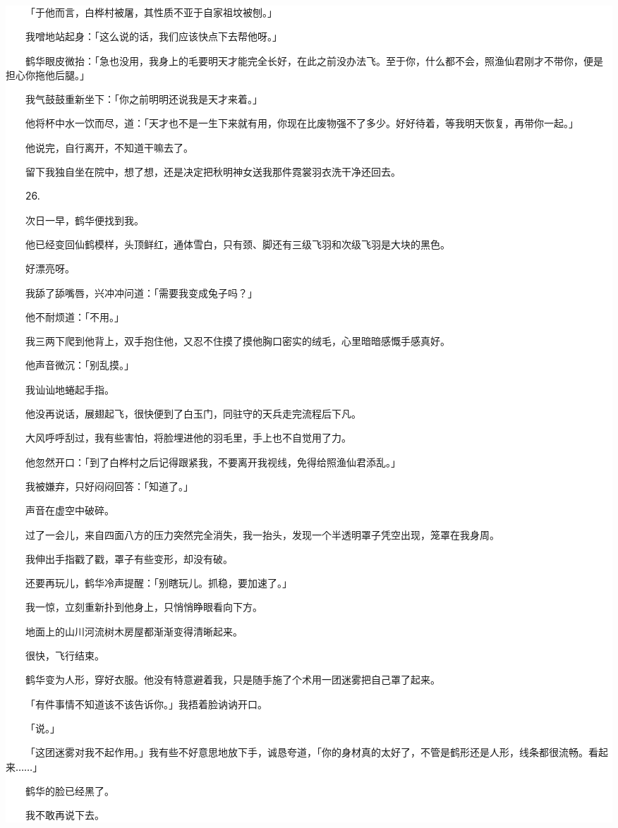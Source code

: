 &emsp;&emsp;「于他而言，白桦村被屠，其性质不亚于自家祖坟被刨。」  
  
&emsp;&emsp;我噌地站起身：「这么说的话，我们应该快点下去帮他呀。」  
  
&emsp;&emsp;鹤华眼皮微抬：「急也没用，我身上的毛要明天才能完全长好，在此之前没办法飞。至于你，什么都不会，照渔仙君刚才不带你，便是担心你拖他后腿。」  
  
&emsp;&emsp;我气鼓鼓重新坐下：「你之前明明还说我是天才来着。」  
  
&emsp;&emsp;他将杯中水一饮而尽，道：「天才也不是一生下来就有用，你现在比废物强不了多少。好好待着，等我明天恢复，再带你一起。」  
  
&emsp;&emsp;他说完，自行离开，不知道干嘛去了。  
  
&emsp;&emsp;留下我独自坐在院中，想了想，还是决定把秋明神女送我那件霓裳羽衣洗干净还回去。  
  
&emsp;&emsp;26.  
  
&emsp;&emsp;次日一早，鹤华便找到我。  
  
&emsp;&emsp;他已经变回仙鹤模样，头顶鲜红，通体雪白，只有颈、脚还有三级飞羽和次级飞羽是大块的黑色。  
  
&emsp;&emsp;好漂亮呀。  
  
&emsp;&emsp;我舔了舔嘴唇，兴冲冲问道：「需要我变成兔子吗？」  
  
&emsp;&emsp;他不耐烦道：「不用。」  
  
&emsp;&emsp;我三两下爬到他背上，双手抱住他，又忍不住摸了摸他胸口密实的绒毛，心里暗暗感慨手感真好。  
  
&emsp;&emsp;他声音微沉：「别乱摸。」  
  
&emsp;&emsp;我讪讪地蜷起手指。  
  
&emsp;&emsp;他没再说话，展翅起飞，很快便到了白玉门，同驻守的天兵走完流程后下凡。  
  
&emsp;&emsp;大风呼呼刮过，我有些害怕，将脸埋进他的羽毛里，手上也不自觉用了力。  
  
&emsp;&emsp;他忽然开口：「到了白桦村之后记得跟紧我，不要离开我视线，免得给照渔仙君添乱。」  
  
&emsp;&emsp;我被嫌弃，只好闷闷回答：「知道了。」  
  
&emsp;&emsp;声音在虚空中破碎。  
  
&emsp;&emsp;过了一会儿，来自四面八方的压力突然完全消失，我一抬头，发现一个半透明罩子凭空出现，笼罩在我身周。  
  
&emsp;&emsp;我伸出手指戳了戳，罩子有些变形，却没有破。  
  
&emsp;&emsp;还要再玩儿，鹤华冷声提醒：「别瞎玩儿。抓稳，要加速了。」  
  
&emsp;&emsp;我一惊，立刻重新扑到他身上，只悄悄睁眼看向下方。  
  
&emsp;&emsp;地面上的山川河流树木房屋都渐渐变得清晰起来。  
  
&emsp;&emsp;很快，飞行结束。  
  
&emsp;&emsp;鹤华变为人形，穿好衣服。他没有特意避着我，只是随手施了个术用一团迷雾把自己罩了起来。  
  
&emsp;&emsp;「有件事情不知道该不该告诉你。」我捂着脸讷讷开口。  
  
&emsp;&emsp;「说。」  
  
&emsp;&emsp;「这团迷雾对我不起作用。」我有些不好意思地放下手，诚恳夸道，「你的身材真的太好了，不管是鹤形还是人形，线条都很流畅。看起来……」  
  
&emsp;&emsp;鹤华的脸已经黑了。  
  
&emsp;&emsp;我不敢再说下去。  
  